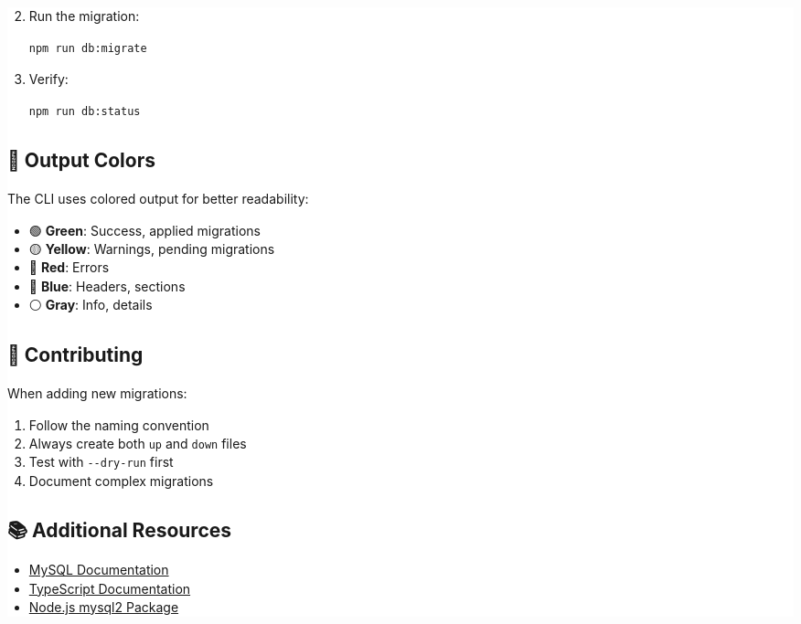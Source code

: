 2. Run the migration:
   ```bash
   npm run db:migrate
   ```

3. Verify:
   ```bash
   npm run db:status
   ```

## 🎨 Output Colors

The CLI uses colored output for better readability:

- 🟢 **Green**: Success, applied migrations
- 🟡 **Yellow**: Warnings, pending migrations
- 🔴 **Red**: Errors
- 🔵 **Blue**: Headers, sections
- ⚪ **Gray**: Info, details

## 🤝 Contributing

When adding new migrations:

1. Follow the naming convention
2. Always create both `up` and `down` files
3. Test with `--dry-run` first
4. Document complex migrations

## 📚 Additional Resources

- [MySQL Documentation](https://dev.mysql.com/doc/)
- [TypeScript Documentation](https://www.typescriptlang.org/docs/)
- [Node.js mysql2 Package](https://github.com/sidorares/node-mysql2)

